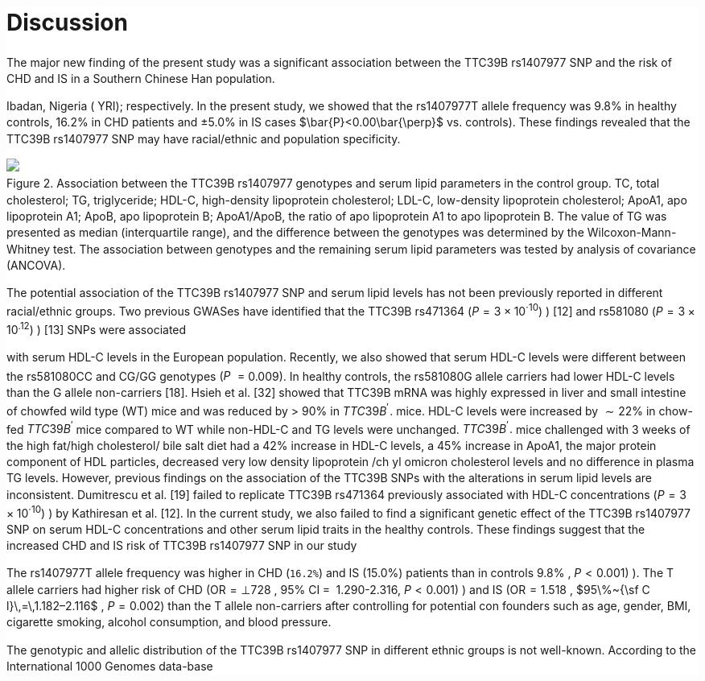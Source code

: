 # Discussion  

The major new finding of the present study   was a significant association between the  TTC39B  rs1407977 SNP and the risk of CHD  and IS in a Southern Chinese Han population.  

Ibadan, Nigeria ( YRI); respectively. In the present study, we  showed that the  rs1407977T  allele frequency was   $9.8\%$   in  healthy controls,   $16.2\%$   in  CHD patients and   $\pm5.0\%$   in IS  cases   $\bar{P}<0.00\bar{\perp}$    vs.  controls).   These findings revealed that  the  TTC39B  rs1407977  SNP  may have racial/ethnic and  population specificity.  

![](images/cc5bec3e8b08a85f555f160662cf14ced8fda3f0d19d6b6c58a7d01352fc8def.jpg)  
Figure 2.  Association between the  TTC39B  rs1407977 genotypes and serum  lipid parameters in the control group. TC, total cholesterol; TG, triglyceride;  HDL-C, high-density lipoprotein cholesterol; LDL-C, low-density lipoprotein  cholesterol; ApoA1, apo lipoprotein A1; ApoB, apo lipoprotein B; ApoA1/ApoB,  the ratio of apo lipoprotein A1 to apo lipoprotein B. The value of TG was presented as median (interquartile range), and the difference between the genotypes was determined by the Wilcoxon-Mann-Whitney test. The association  between genotypes and the remaining serum lipid parameters was tested by  analysis of covariance (ANCOVA).  

The potential association of  the  TTC39B  rs1407977 SNP   and serum lipid levels has not  been previously reported in  different racial/ethnic groups.   Two previous GWASes have  identified that  the  TTC39B   rs471364   $(P=3\times10^{\cdot10})$  ) [12]  and rs581080   $(P=3\times10^{.12})$  )  [13] SNPs were associated  

with serum HDL-C levels in the European population. Recently, we also showed that serum  HDL-C levels were different between the  rs581080CC and CG/GG genotypes   $(P^{\mathrm{~\,~}}=$    0.009). In healthy controls, the rs581080G  allele carriers had lower HDL-C levels than the  G allele non-carriers [18]. Hsieh et al. [32]  showed that  TTC39B  mRNA was highly  expressed in liver and small intestine of chowfed wild type (WT) mice and was reduced by  $>$     $90\%$   in   $T T C39B^{\scriptscriptstyle{\prime}}\!.$   mice. HDL-C levels were  increased by   ${\sim}22\%$   in chow-fed   $T T C39B^{\scriptscriptstyle{\prime}}$   mice  compared to WT while non-HDL-C and TG levels  were unchanged.   $T T C39B^{\scriptscriptstyle{\prime}}\!.$  mice challenged  with 3 weeks of the high fat/high cholesterol/ bile salt diet had a   $42\%$   increase in HDL-C levels, a  $45\%$   increase in ApoA1, the major protein  component of HDL particles, decreased very  low density lipoprotein /ch yl omicron cholesterol levels and no difference in plasma TG levels.  However, previous findings on the association  of the  TTC39B  SNPs with the alterations in  serum lipid levels are inconsistent. Dumitrescu  et al. [19] failed to replicate  TTC39B  rs471364  previously associated with HDL-C concentrations   $(P=3\times10^{\cdot10})$  ) by Kathiresan et al. [12]. In  the current study, we also failed to find a significant genetic effect of the   TTC39B  rs1407977  SNP  on serum HDL-C concentrations and other  serum lipid traits in the healthy controls. These  findings suggest that the increased CHD and IS  risk of  TTC39B  rs1407977 SNP in our study  

The rs1407977T allele frequency was higher in  CHD   $(\mathtt{16.2\%})$   and IS   $(15.0\%)$   patients than in  controls   $9.8\%$  ,  $P<0.001)$  ). The T allele carriers  had higher risk of CHD   $(\mathsf{O R}=\bot728$  ,   $95\%$     ${\mathsf{C}}{\mathsf{I}}\;=\;$    1.290-2.316,   $P<0.001)$  ) and IS   $(\mathsf{O R}=1.518$  ,   $95\%~{\sf C l}\,=\,1.182–2.116$  ,   $P=0.002)$   than the T  allele non-carriers after controlling for potential  con founders such as age, gender, BMI, cigarette smoking, alcohol consumption, and blood  pressure.  

The genotypic and allelic distribution of the  TTC39B  rs1407977 SNP in different ethnic  groups is not well-known.  According to   the International 1000 Genomes data-base 
